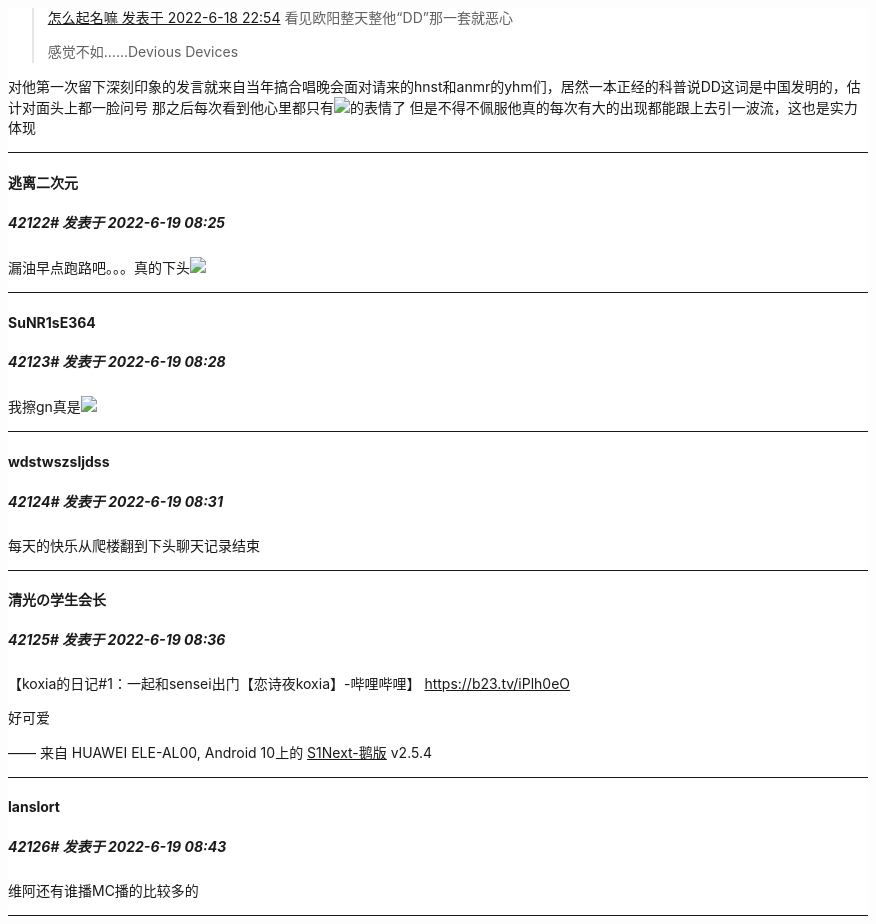 <blockquote><a href="httphttps://bbs.saraba1st.com/2b/forum.php?mod=redirect&amp;goto=findpost&amp;pid=56322815&amp;ptid=2068729" target="_blank">怎么起名嘛 发表于 2022-6-18 22:54</a>
看见欧阳整天整他“DD”那一套就恶心

感觉不如……Devious Devices</blockquote>
对他第一次留下深刻印象的发言就来自当年搞合唱晚会面对请来的hnst和anmr的yhm们，居然一本正经的科普说DD这词是中国发明的，估计对面头上都一脸问号
那之后每次看到他心里都只有<img src="https://static.saraba1st.com/image/smiley/face2017/067.png" referrerpolicy="no-referrer">的表情了
但是不得不佩服他真的每次有大的出现都能跟上去引一波流，这也是实力体现



*****

####  逃离二次元  
##### 42122#       发表于 2022-6-19 08:25

漏油早点跑路吧。。。真的下头<img src="https://static.saraba1st.com/image/smiley/face2017/166.png" referrerpolicy="no-referrer">

*****

####  SuNR1sE364  
##### 42123#       发表于 2022-6-19 08:28

我擦gn真是<img src="https://static.saraba1st.com/image/smiley/face2017/166.png" referrerpolicy="no-referrer">



*****

####  wdstwszsljdss  
##### 42124#       发表于 2022-6-19 08:31

每天的快乐从爬楼翻到下头聊天记录结束

*****

####  清光の学生会长  
##### 42125#       发表于 2022-6-19 08:36

【koxia的日记#1：一起和sensei出门【恋诗夜koxia】-哔哩哔哩】 https://b23.tv/iPlh0eO

好可爱

—— 来自 HUAWEI ELE-AL00, Android 10上的 [S1Next-鹅版](https://github.com/ykrank/S1-Next/releases) v2.5.4



*****

####  lanslort  
##### 42126#       发表于 2022-6-19 08:43

维阿还有谁播MC播的比较多的

*****
